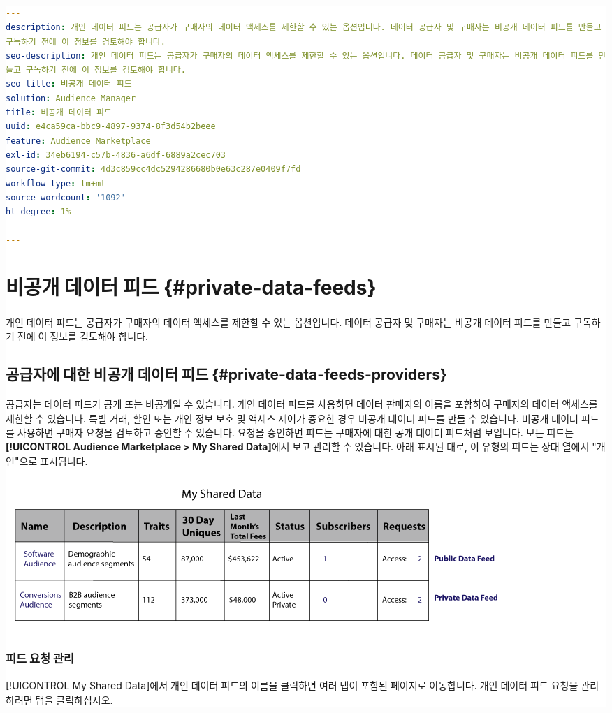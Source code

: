 ```yaml
---
description: 개인 데이터 피드는 공급자가 구매자의 데이터 액세스를 제한할 수 있는 옵션입니다. 데이터 공급자 및 구매자는 비공개 데이터 피드를 만들고 구독하기 전에 이 정보를 검토해야 합니다.
seo-description: 개인 데이터 피드는 공급자가 구매자의 데이터 액세스를 제한할 수 있는 옵션입니다. 데이터 공급자 및 구매자는 비공개 데이터 피드를 만들고 구독하기 전에 이 정보를 검토해야 합니다.
seo-title: 비공개 데이터 피드
solution: Audience Manager
title: 비공개 데이터 피드
uuid: e4ca59ca-bbc9-4897-9374-8f3d54b2beee
feature: Audience Marketplace
exl-id: 34eb6194-c57b-4836-a6df-6889a2cec703
source-git-commit: 4d3c859cc4dc5294286680b0e63c287e0409f7fd
workflow-type: tm+mt
source-wordcount: '1092'
ht-degree: 1%

---
```


# 비공개 데이터 피드 {#private-data-feeds}

개인 데이터 피드는 공급자가 구매자의 데이터 액세스를 제한할 수 있는 옵션입니다. 데이터 공급자 및 구매자는 비공개 데이터 피드를 만들고 구독하기 전에 이 정보를 검토해야 합니다.



## 공급자에 대한 비공개 데이터 피드 {#private-data-feeds-providers}

공급자는 데이터 피드가 공개 또는 비공개일 수 있습니다. 개인 데이터 피드를 사용하면 데이터 판매자의 이름을 포함하여 구매자의 데이터 액세스를 제한할 수 있습니다. 특별 거래, 할인 또는 개인 정보 보호 및 액세스 제어가 중요한 경우 비공개 데이터 피드를 만들 수 있습니다. 비공개 데이터 피드를 사용하면 구매자 요청을 검토하고 승인할 수 있습니다. 요청을 승인하면 피드는 구매자에 대한 공개 데이터 피드처럼 보입니다. 모든 피드는 **[!UICONTROL Audience Marketplace > My Shared Data]**&#x200B;에서 보고 관리할 수 있습니다. 아래 표시된 대로, 이 유형의 피드는 상태 열에서 &quot;개인&quot;으로 표시됩니다.

![](assets/my_shared_data.png)

### 피드 요청 관리

[!UICONTROL My Shared Data]에서 개인 데이터 피드의 이름을 클릭하면 여러 탭이 포함된 페이지로 이동합니다. 개인 데이터 피드 요청을 관리하려면 탭을 클릭하십시오.
